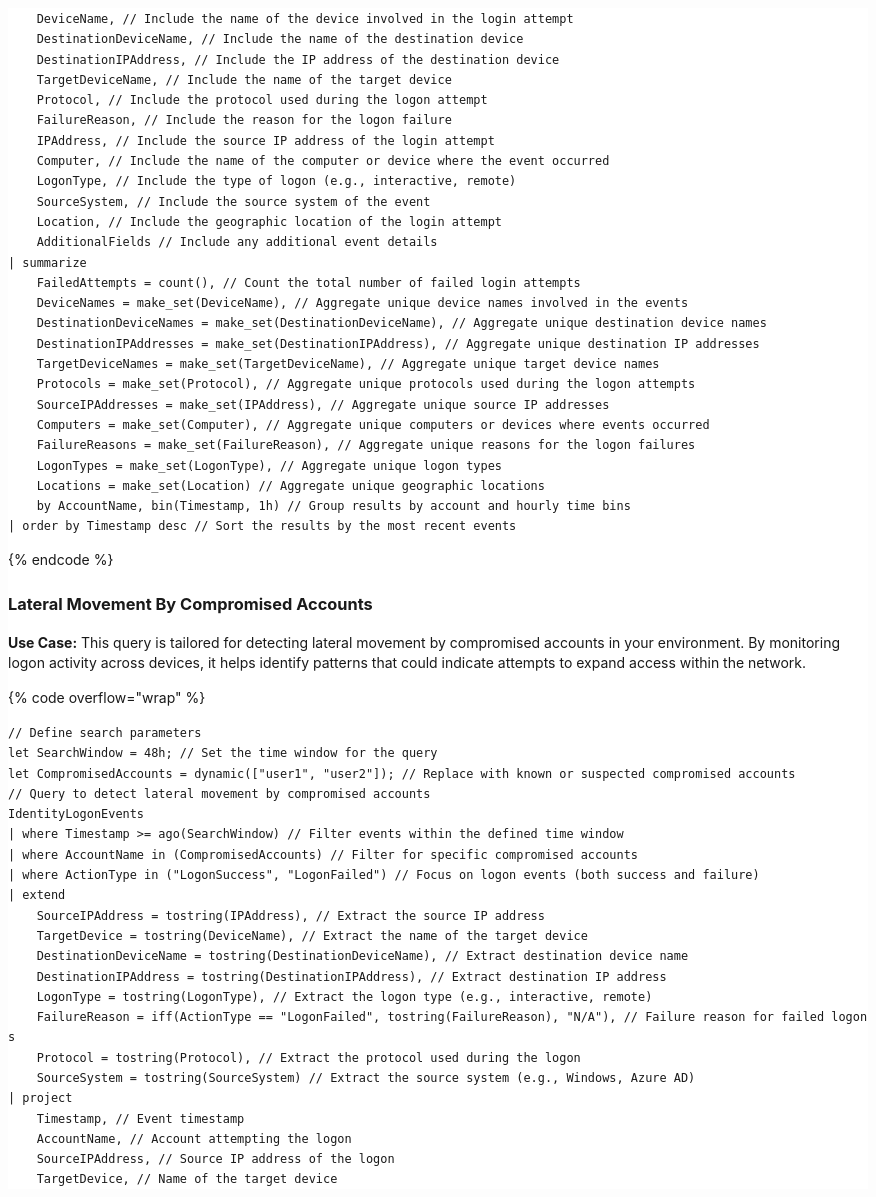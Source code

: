 ```kusto
    DeviceName, // Include the name of the device involved in the login attempt
    DestinationDeviceName, // Include the name of the destination device
    DestinationIPAddress, // Include the IP address of the destination device
    TargetDeviceName, // Include the name of the target device
    Protocol, // Include the protocol used during the logon attempt
    FailureReason, // Include the reason for the logon failure
    IPAddress, // Include the source IP address of the login attempt
    Computer, // Include the name of the computer or device where the event occurred
    LogonType, // Include the type of logon (e.g., interactive, remote)
    SourceSystem, // Include the source system of the event
    Location, // Include the geographic location of the login attempt
    AdditionalFields // Include any additional event details
| summarize 
    FailedAttempts = count(), // Count the total number of failed login attempts
    DeviceNames = make_set(DeviceName), // Aggregate unique device names involved in the events
    DestinationDeviceNames = make_set(DestinationDeviceName), // Aggregate unique destination device names
    DestinationIPAddresses = make_set(DestinationIPAddress), // Aggregate unique destination IP addresses
    TargetDeviceNames = make_set(TargetDeviceName), // Aggregate unique target device names
    Protocols = make_set(Protocol), // Aggregate unique protocols used during the logon attempts
    SourceIPAddresses = make_set(IPAddress), // Aggregate unique source IP addresses
    Computers = make_set(Computer), // Aggregate unique computers or devices where events occurred
    FailureReasons = make_set(FailureReason), // Aggregate unique reasons for the logon failures
    LogonTypes = make_set(LogonType), // Aggregate unique logon types
    Locations = make_set(Location) // Aggregate unique geographic locations
    by AccountName, bin(Timestamp, 1h) // Group results by account and hourly time bins
| order by Timestamp desc // Sort the results by the most recent events
```
{% endcode %}

### Lateral Movement By Compromised Accounts

**Use Case:** This query is tailored for detecting lateral movement by compromised accounts in your environment. By monitoring logon activity across devices, it helps identify patterns that could indicate attempts to expand access within the network.

{% code overflow="wrap" %}
```kusto
// Define search parameters
let SearchWindow = 48h; // Set the time window for the query
let CompromisedAccounts = dynamic(["user1", "user2"]); // Replace with known or suspected compromised accounts
// Query to detect lateral movement by compromised accounts
IdentityLogonEvents
| where Timestamp >= ago(SearchWindow) // Filter events within the defined time window
| where AccountName in (CompromisedAccounts) // Filter for specific compromised accounts
| where ActionType in ("LogonSuccess", "LogonFailed") // Focus on logon events (both success and failure)
| extend 
    SourceIPAddress = tostring(IPAddress), // Extract the source IP address
    TargetDevice = tostring(DeviceName), // Extract the name of the target device
    DestinationDeviceName = tostring(DestinationDeviceName), // Extract destination device name
    DestinationIPAddress = tostring(DestinationIPAddress), // Extract destination IP address
    LogonType = tostring(LogonType), // Extract the logon type (e.g., interactive, remote)
    FailureReason = iff(ActionType == "LogonFailed", tostring(FailureReason), "N/A"), // Failure reason for failed logons
    Protocol = tostring(Protocol), // Extract the protocol used during the logon
    SourceSystem = tostring(SourceSystem) // Extract the source system (e.g., Windows, Azure AD)
| project 
    Timestamp, // Event timestamp
    AccountName, // Account attempting the logon
    SourceIPAddress, // Source IP address of the logon
    TargetDevice, // Name of the target device
```